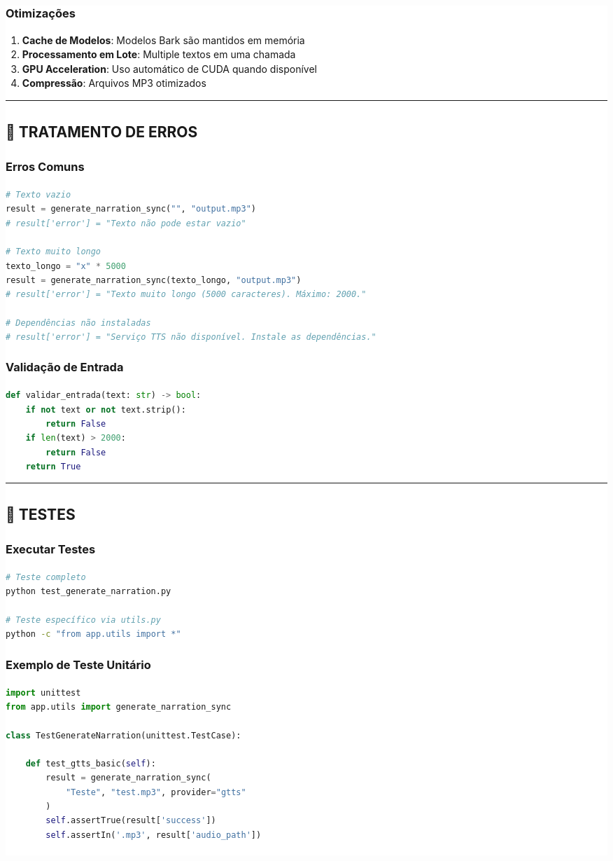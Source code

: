 ### Otimizações
1. **Cache de Modelos**: Modelos Bark são mantidos em memória
2. **Processamento em Lote**: Multiple textos em uma chamada
3. **GPU Acceleration**: Uso automático de CUDA quando disponível
4. **Compressão**: Arquivos MP3 otimizados

---

## 🚨 TRATAMENTO DE ERROS

### Erros Comuns
```python
# Texto vazio
result = generate_narration_sync("", "output.mp3")
# result['error'] = "Texto não pode estar vazio"

# Texto muito longo
texto_longo = "x" * 5000
result = generate_narration_sync(texto_longo, "output.mp3")
# result['error'] = "Texto muito longo (5000 caracteres). Máximo: 2000."

# Dependências não instaladas
# result['error'] = "Serviço TTS não disponível. Instale as dependências."
```

### Validação de Entrada
```python
def validar_entrada(text: str) -> bool:
    if not text or not text.strip():
        return False
    if len(text) > 2000:
        return False
    return True
```

---

## 🧪 TESTES

### Executar Testes
```bash
# Teste completo
python test_generate_narration.py

# Teste específico via utils.py
python -c "from app.utils import *"
```

### Exemplo de Teste Unitário
```python
import unittest
from app.utils import generate_narration_sync

class TestGenerateNarration(unittest.TestCase):
    
    def test_gtts_basic(self):
        result = generate_narration_sync(
            "Teste", "test.mp3", provider="gtts"
        )
        self.assertTrue(result['success'])
        self.assertIn('.mp3', result['audio_path'])
    
```